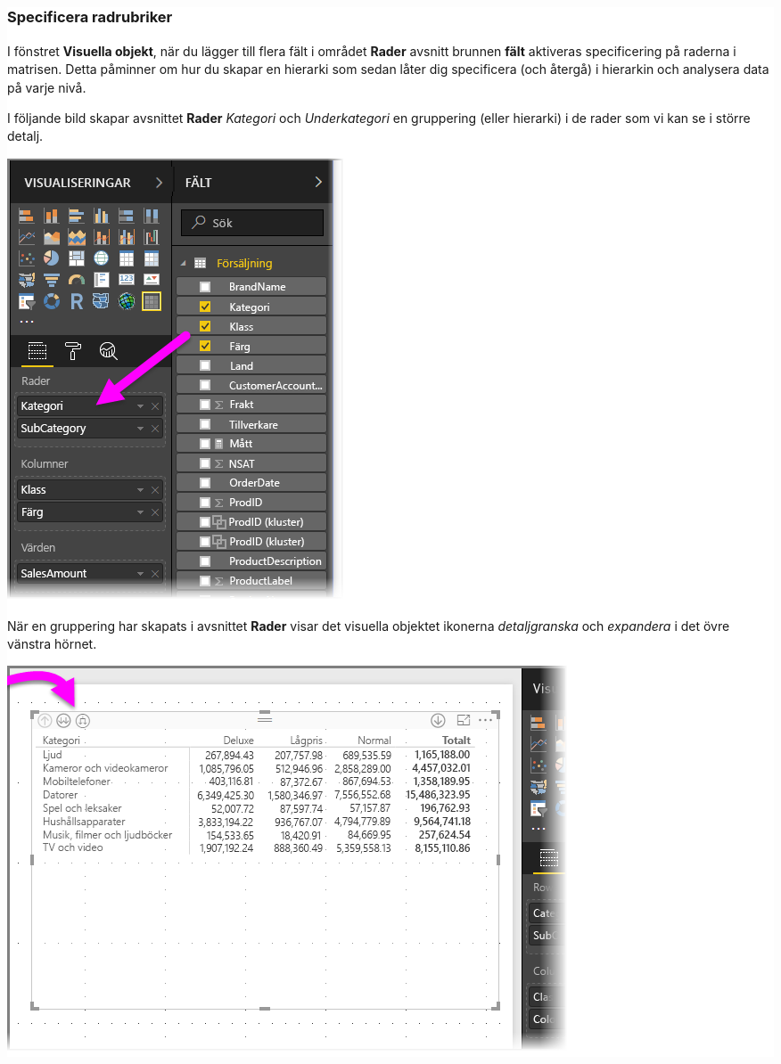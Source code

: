 ### <a name="drill-down-on-row-headers"></a>Specificera radrubriker
I fönstret **Visuella objekt**, när du lägger till flera fält i området **Rader** avsnitt brunnen **fält** aktiveras specificering på raderna i matrisen. Detta påminner om hur du skapar en hierarki som sedan låter dig specificera (och återgå) i hierarkin och analysera data på varje nivå.

I följande bild skapar avsnittet **Rader** *Kategori* och *Underkategori* en gruppering (eller hierarki) i de rader som vi kan se i större detalj.

![](media/desktop-matrix-visual/matrix-visual_4.png)

När en gruppering har skapats i avsnittet **Rader** visar det visuella objektet ikonerna *detaljgranska* och *expandera* i det övre vänstra hörnet.

![](media/desktop-matrix-visual/matrix-visual_5.png)
